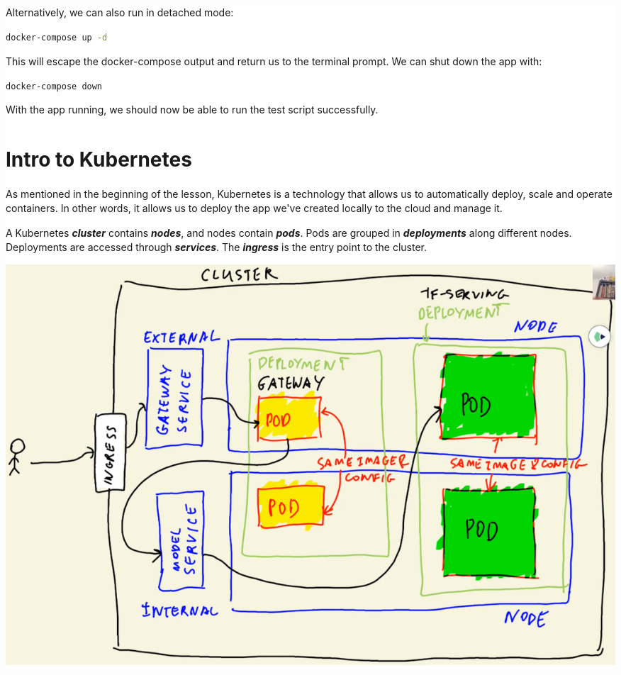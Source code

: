 Alternatively, we can also run in detached mode:

```sh
docker-compose up -d
```

This will escape the docker-compose output and return us to the terminal prompt. We can shut down the app with:

```sh
docker-compose down
```

With the app running, we should now be able to run the test script successfully.

# Intro to Kubernetes

As mentioned in the beginning of the lesson, Kubernetes is a technology that allows us to automatically deploy, scale and operate containers. In other words, it allows us to deploy the app we've created locally to the cloud and manage it.

A Kubernetes ***cluster*** contains ***nodes***, and nodes contain ***pods***. Pods are grouped in ***deployments*** along different nodes. Deployments are accessed through ***services***. The ***ingress*** is the entry point to the cluster.

![kubernetes architecture](../images/10_04.png)
